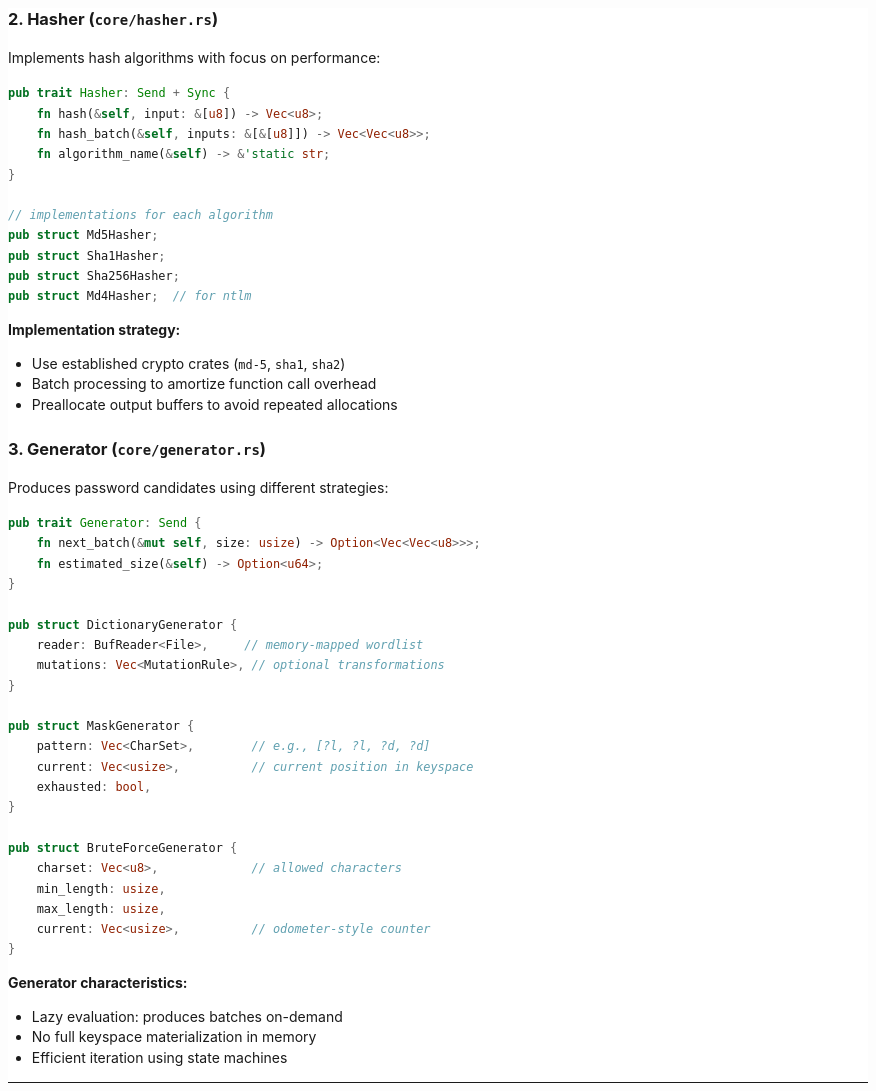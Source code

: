 ### 2. Hasher (`core/hasher.rs`)

Implements hash algorithms with focus on performance:

```rust
pub trait Hasher: Send + Sync {
    fn hash(&self, input: &[u8]) -> Vec<u8>;
    fn hash_batch(&self, inputs: &[&[u8]]) -> Vec<Vec<u8>>;
    fn algorithm_name(&self) -> &'static str;
}

// implementations for each algorithm
pub struct Md5Hasher;
pub struct Sha1Hasher;
pub struct Sha256Hasher;
pub struct Md4Hasher;  // for ntlm
```

**Implementation strategy:**
- Use established crypto crates (`md-5`, `sha1`, `sha2`)
- Batch processing to amortize function call overhead
- Preallocate output buffers to avoid repeated allocations

### 3. Generator (`core/generator.rs`)

Produces password candidates using different strategies:

```rust
pub trait Generator: Send {
    fn next_batch(&mut self, size: usize) -> Option<Vec<Vec<u8>>>;
    fn estimated_size(&self) -> Option<u64>;
}

pub struct DictionaryGenerator {
    reader: BufReader<File>,     // memory-mapped wordlist
    mutations: Vec<MutationRule>, // optional transformations
}

pub struct MaskGenerator {
    pattern: Vec<CharSet>,        // e.g., [?l, ?l, ?d, ?d]
    current: Vec<usize>,          // current position in keyspace
    exhausted: bool,
}

pub struct BruteForceGenerator {
    charset: Vec<u8>,             // allowed characters
    min_length: usize,
    max_length: usize,
    current: Vec<usize>,          // odometer-style counter
}
```

**Generator characteristics:**
- Lazy evaluation: produces batches on-demand
- No full keyspace materialization in memory
- Efficient iteration using state machines

---